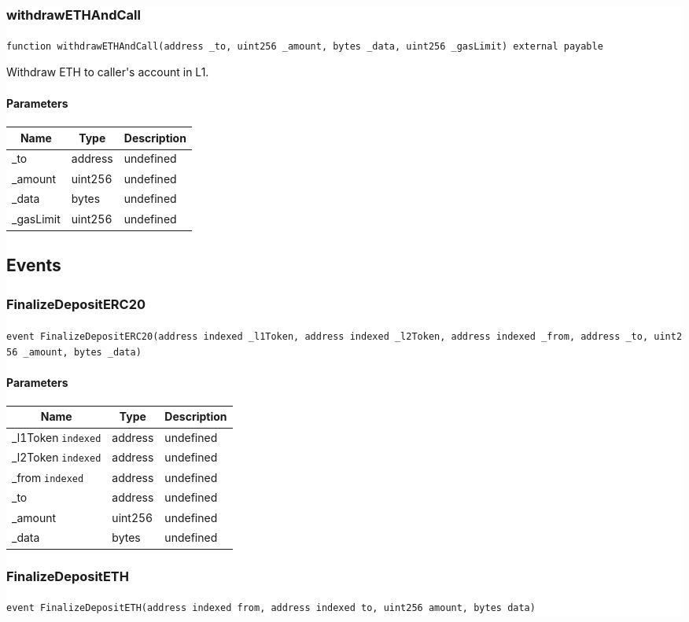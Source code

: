 ### withdrawETHAndCall

```solidity
function withdrawETHAndCall(address _to, uint256 _amount, bytes _data, uint256 _gasLimit) external payable
```

Withdraw ETH to caller&#39;s account in L1.



#### Parameters

| Name | Type | Description |
|---|---|---|
| _to | address | undefined |
| _amount | uint256 | undefined |
| _data | bytes | undefined |
| _gasLimit | uint256 | undefined |



## Events

### FinalizeDepositERC20

```solidity
event FinalizeDepositERC20(address indexed _l1Token, address indexed _l2Token, address indexed _from, address _to, uint256 _amount, bytes _data)
```





#### Parameters

| Name | Type | Description |
|---|---|---|
| _l1Token `indexed` | address | undefined |
| _l2Token `indexed` | address | undefined |
| _from `indexed` | address | undefined |
| _to  | address | undefined |
| _amount  | uint256 | undefined |
| _data  | bytes | undefined |

### FinalizeDepositETH

```solidity
event FinalizeDepositETH(address indexed from, address indexed to, uint256 amount, bytes data)
```
